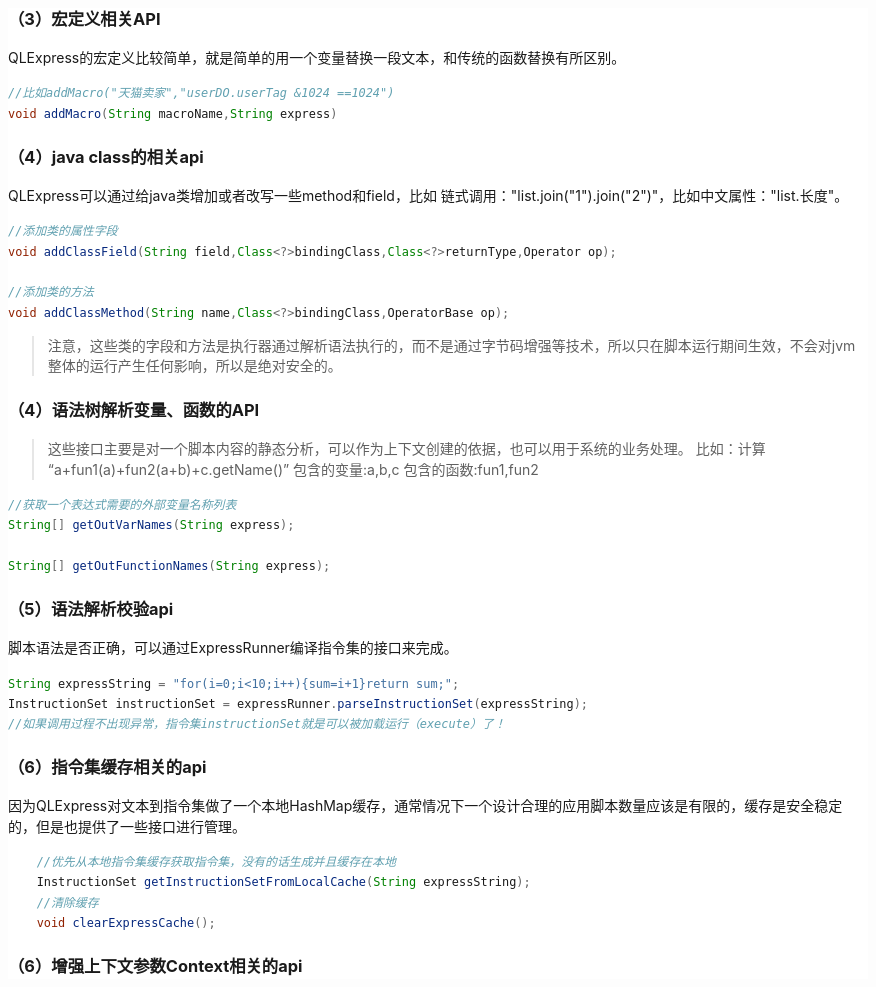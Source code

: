 ### （3）宏定义相关API
QLExpress的宏定义比较简单，就是简单的用一个变量替换一段文本，和传统的函数替换有所区别。

```java
//比如addMacro("天猫卖家","userDO.userTag &1024 ==1024")
void addMacro(String macroName,String express) 
```

### （4）java class的相关api
QLExpress可以通过给java类增加或者改写一些method和field，比如 链式调用："list.join("1").join("2")"，比如中文属性："list.长度"。

```java
//添加类的属性字段
void addClassField(String field,Class<?>bindingClass,Class<?>returnType,Operator op);

//添加类的方法
void addClassMethod(String name,Class<?>bindingClass,OperatorBase op);
```

> 注意，这些类的字段和方法是执行器通过解析语法执行的，而不是通过字节码增强等技术，所以只在脚本运行期间生效，不会对jvm整体的运行产生任何影响，所以是绝对安全的。

### （4）语法树解析变量、函数的API

> 这些接口主要是对一个脚本内容的静态分析，可以作为上下文创建的依据，也可以用于系统的业务处理。
> 比如：计算 “a+fun1(a)+fun2(a+b)+c.getName()”
> 包含的变量:a,b,c
> 包含的函数:fun1,fun2

```java
//获取一个表达式需要的外部变量名称列表
String[] getOutVarNames(String express);

String[] getOutFunctionNames(String express);
```

### （5）语法解析校验api
脚本语法是否正确，可以通过ExpressRunner编译指令集的接口来完成。
```java
String expressString = "for(i=0;i<10;i++){sum=i+1}return sum;";
InstructionSet instructionSet = expressRunner.parseInstructionSet(expressString);
//如果调用过程不出现异常，指令集instructionSet就是可以被加载运行（execute）了！
```

### （6）指令集缓存相关的api
因为QLExpress对文本到指令集做了一个本地HashMap缓存，通常情况下一个设计合理的应用脚本数量应该是有限的，缓存是安全稳定的，但是也提供了一些接口进行管理。
```java
	//优先从本地指令集缓存获取指令集，没有的话生成并且缓存在本地
	InstructionSet getInstructionSetFromLocalCache(String expressString);
	//清除缓存
	void clearExpressCache();
```

### （6）增强上下文参数Context相关的api
